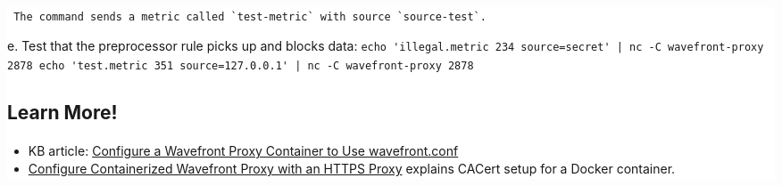      The command sends a metric called `test-metric` with source `source-test`.
  e. Test that the preprocessor rule picks up and blocks data:
     ```
     echo 'illegal.metric 234 source=secret' | nc -C wavefront-proxy 2878
     echo 'test.metric 351 source=127.0.0.1' | nc -C wavefront-proxy 2878
     ```




## Learn More!

* KB article: [Configure a Wavefront Proxy Container to Use wavefront.conf](https://help.wavefront.com/hc/en-us/articles/4409333245460-Configure-a-Wavefront-Proxy-Container-to-Use-wavefront-conf)
* [Configure Containerized Wavefront Proxy with an HTTPS Proxy](proxies_container.html#configure-a-containerized-wavefront-proxy-with-an-https-proxy) explains CACert setup for a Docker container.
